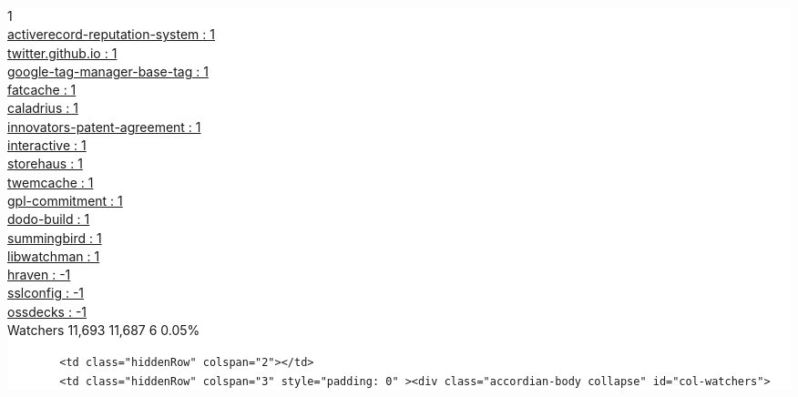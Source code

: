 1</a><br><a target="_blank" href="/metrics/twitter/activerecord-reputation-system/MONTHLY">activerecord-reputation-system : 1</a><br><a target="_blank" href="/metrics/twitter/twitter.github.io/MONTHLY">twitter.github.io : 1</a><br><a target="_blank" href="/metrics/twitter/google-tag-manager-base-tag/MONTHLY">google-tag-manager-base-tag : 1</a><br><a target="_blank" href="/metrics/twitter/fatcache/MONTHLY">fatcache : 1</a><br><a target="_blank" href="/metrics/twitter/caladrius/MONTHLY">caladrius : 1</a><br><a target="_blank" href="/metrics/twitter/innovators-patent-agreement/MONTHLY">innovators-patent-agreement : 1</a><br><a target="_blank" href="/metrics/twitter/interactive/MONTHLY">interactive : 1</a><br><a target="_blank" href="/metrics/twitter/storehaus/MONTHLY">storehaus : 1</a><br><a target="_blank" href="/metrics/twitter/twemcache/MONTHLY">twemcache : 1</a><br><a target="_blank" href="/metrics/twitter/gpl-commitment/MONTHLY">gpl-commitment : 1</a><br><a target="_blank" href="/metrics/twitter/dodo-build/MONTHLY">dodo-build : 1</a><br><a target="_blank" href="/metrics/twitter/summingbird/MONTHLY">summingbird : 1</a><br><a target="_blank" href="/metrics/twitter/libwatchman/MONTHLY">libwatchman : 1</a><br><a target="_blank" href="/metrics/twitter/hraven/MONTHLY">hraven : -1</a><br><a target="_blank" href="/metrics/twitter/sslconfig/MONTHLY">sslconfig : -1</a><br><a target="_blank" href="/metrics/twitter/ossdecks/MONTHLY">ossdecks : -1</a><br></div> </td>
        <tr data-toggle="collapse" data-target="#col-watchers" class="accordion-toggle" style="cursor: pointer;">
            <td>Watchers</td>
            <td>11,693</td>
            <td>11,687</td>
            <td style="color: #45c527" >6</td>
            <td style="color: #45c527" >0.05%</td>
        </tr>
        
            <td class="hiddenRow" colspan="2"></td>
            <td class="hiddenRow" colspan="3" style="padding: 0" ><div class="accordian-body collapse" id="col-watchers">